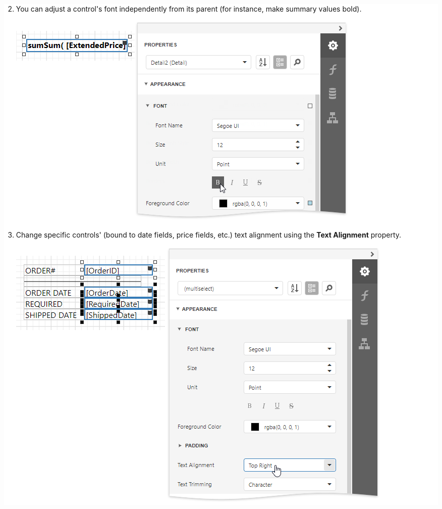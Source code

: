 2. You can adjust a control's font independently from its parent (for instance, make summary values bold).
	
	![](../../../images/eurd-web-invoice-report-control-appearance-properties.png)

3. Change specific controls' (bound to date fields, price fields, etc.) text alignment using the **Text Alignment** property.
	
	![](../../../images/eurd-web-invoice-report-control-text-alignment.png)
